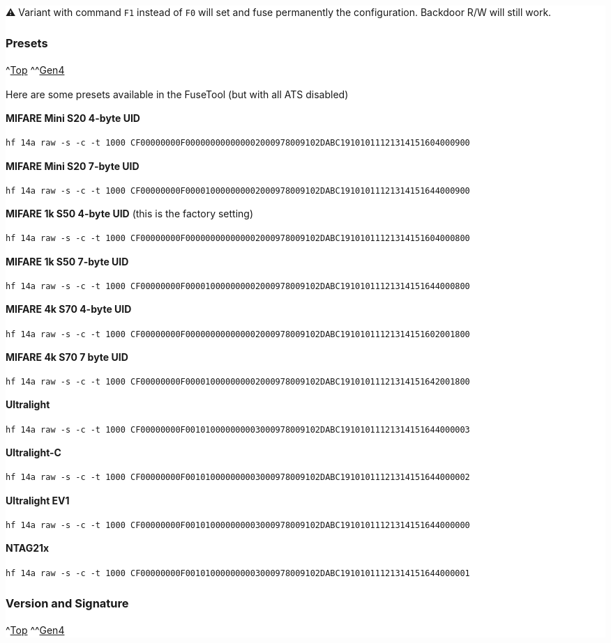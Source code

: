 ⚠ Variant with command `F1` instead of `F0` will set and fuse permanently the configuration. Backdoor R/W will still work.

### Presets
^[Top](#top) ^^[Gen4](#g4top)

Here are some presets available in the FuseTool (but with all ATS disabled)

**MIFARE Mini S20 4-byte UID**
```
hf 14a raw -s -c -t 1000 CF00000000F000000000000002000978009102DABC19101011121314151604000900
```

**MIFARE Mini S20 7-byte UID**
```
hf 14a raw -s -c -t 1000 CF00000000F000010000000002000978009102DABC19101011121314151644000900
```

**MIFARE 1k S50 4-byte UID** (this is the factory setting)
```
hf 14a raw -s -c -t 1000 CF00000000F000000000000002000978009102DABC19101011121314151604000800
```

**MIFARE 1k S50 7-byte UID**
```
hf 14a raw -s -c -t 1000 CF00000000F000010000000002000978009102DABC19101011121314151644000800
```

**MIFARE 4k S70 4-byte UID**
```
hf 14a raw -s -c -t 1000 CF00000000F000000000000002000978009102DABC19101011121314151602001800
```

**MIFARE 4k S70 7 byte UID**
```
hf 14a raw -s -c -t 1000 CF00000000F000010000000002000978009102DABC19101011121314151642001800
```

**Ultralight**
```
hf 14a raw -s -c -t 1000 CF00000000F001010000000003000978009102DABC19101011121314151644000003
```

**Ultralight-C**
```
hf 14a raw -s -c -t 1000 CF00000000F001010000000003000978009102DABC19101011121314151644000002
```

**Ultralight EV1**
```
hf 14a raw -s -c -t 1000 CF00000000F001010000000003000978009102DABC19101011121314151644000000
```

**NTAG21x**
```
hf 14a raw -s -c -t 1000 CF00000000F001010000000003000978009102DABC19101011121314151644000001
```

### Version and Signature
^[Top](#top) ^^[Gen4](#g4top)
